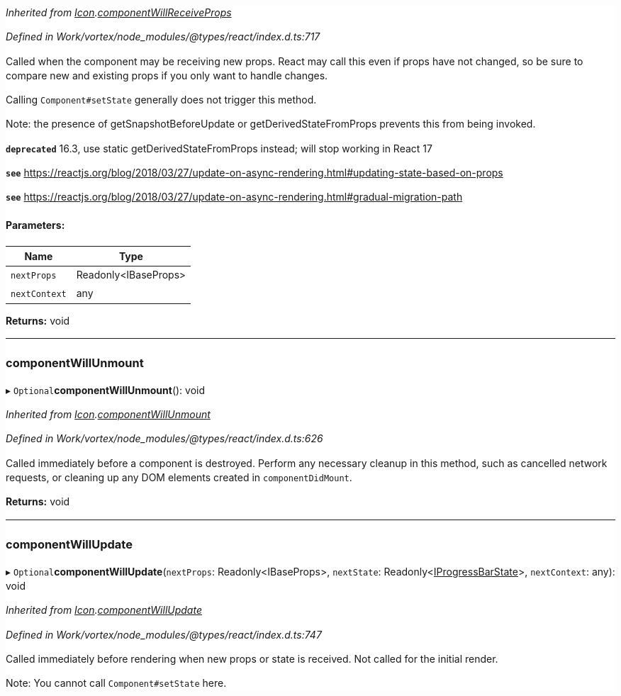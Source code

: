 *Inherited from [Icon](icon.md).[componentWillReceiveProps](icon.md#componentwillreceiveprops)*

*Defined in Work/vortex/node_modules/@types/react/index.d.ts:717*

Called when the component may be receiving new props.
React may call this even if props have not changed, so be sure to compare new and existing
props if you only want to handle changes.

Calling `Component#setState` generally does not trigger this method.

Note: the presence of getSnapshotBeforeUpdate or getDerivedStateFromProps
prevents this from being invoked.

**`deprecated`** 16.3, use static getDerivedStateFromProps instead; will stop working in React 17

**`see`** https://reactjs.org/blog/2018/03/27/update-on-async-rendering.html#updating-state-based-on-props

**`see`** https://reactjs.org/blog/2018/03/27/update-on-async-rendering.html#gradual-migration-path

#### Parameters:

Name | Type |
------ | ------ |
`nextProps` | Readonly\<IBaseProps> |
`nextContext` | any |

**Returns:** void

___

### componentWillUnmount

▸ `Optional`**componentWillUnmount**(): void

*Inherited from [Icon](icon.md).[componentWillUnmount](icon.md#componentwillunmount)*

*Defined in Work/vortex/node_modules/@types/react/index.d.ts:626*

Called immediately before a component is destroyed. Perform any necessary cleanup in this method, such as
cancelled network requests, or cleaning up any DOM elements created in `componentDidMount`.

**Returns:** void

___

### componentWillUpdate

▸ `Optional`**componentWillUpdate**(`nextProps`: Readonly\<IBaseProps>, `nextState`: Readonly\<[IProgressBarState](../interfaces/iprogressbarstate.md)>, `nextContext`: any): void

*Inherited from [Icon](icon.md).[componentWillUpdate](icon.md#componentwillupdate)*

*Defined in Work/vortex/node_modules/@types/react/index.d.ts:747*

Called immediately before rendering when new props or state is received. Not called for the initial render.

Note: You cannot call `Component#setState` here.
